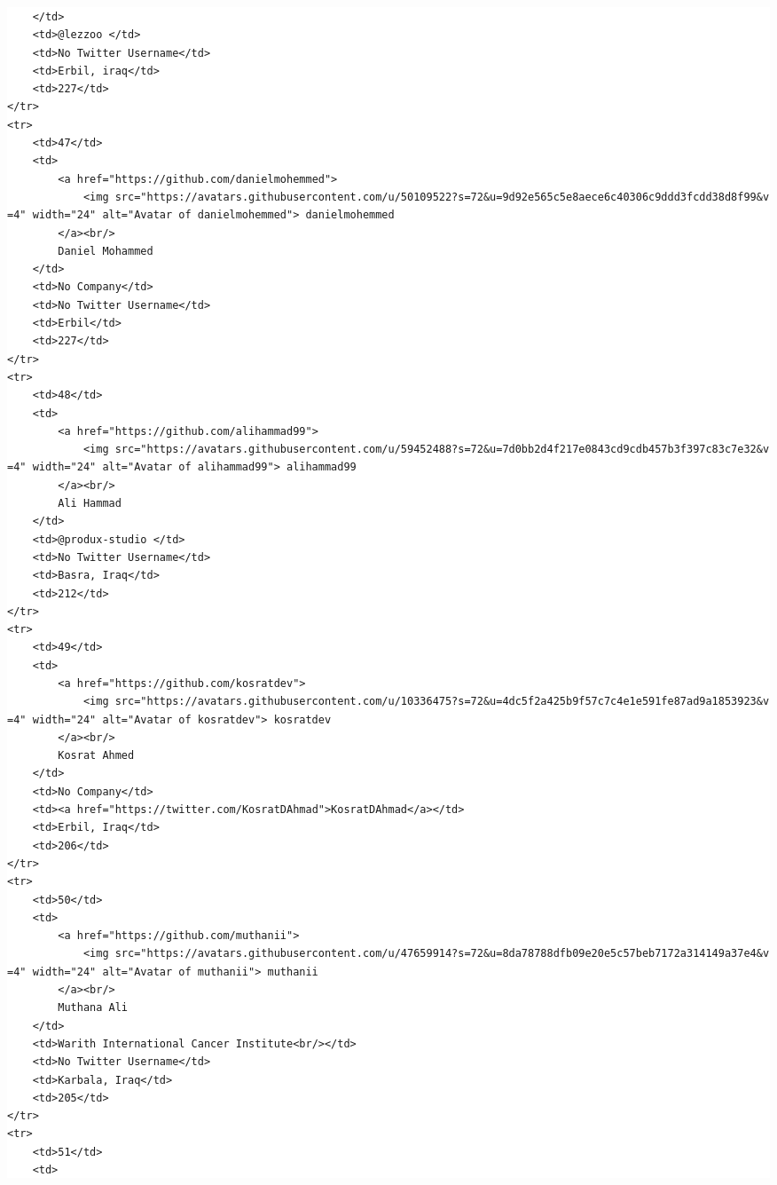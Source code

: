 		</td>
		<td>@lezzoo </td>
		<td>No Twitter Username</td>
		<td>Erbil, iraq</td>
		<td>227</td>
	</tr>
	<tr>
		<td>47</td>
		<td>
			<a href="https://github.com/danielmohemmed">
				<img src="https://avatars.githubusercontent.com/u/50109522?s=72&u=9d92e565c5e8aece6c40306c9ddd3fcdd38d8f99&v=4" width="24" alt="Avatar of danielmohemmed"> danielmohemmed
			</a><br/>
			Daniel Mohammed
		</td>
		<td>No Company</td>
		<td>No Twitter Username</td>
		<td>Erbil</td>
		<td>227</td>
	</tr>
	<tr>
		<td>48</td>
		<td>
			<a href="https://github.com/alihammad99">
				<img src="https://avatars.githubusercontent.com/u/59452488?s=72&u=7d0bb2d4f217e0843cd9cdb457b3f397c83c7e32&v=4" width="24" alt="Avatar of alihammad99"> alihammad99
			</a><br/>
			Ali Hammad
		</td>
		<td>@produx-studio </td>
		<td>No Twitter Username</td>
		<td>Basra, Iraq</td>
		<td>212</td>
	</tr>
	<tr>
		<td>49</td>
		<td>
			<a href="https://github.com/kosratdev">
				<img src="https://avatars.githubusercontent.com/u/10336475?s=72&u=4dc5f2a425b9f57c7c4e1e591fe87ad9a1853923&v=4" width="24" alt="Avatar of kosratdev"> kosratdev
			</a><br/>
			Kosrat Ahmed
		</td>
		<td>No Company</td>
		<td><a href="https://twitter.com/KosratDAhmad">KosratDAhmad</a></td>
		<td>Erbil, Iraq</td>
		<td>206</td>
	</tr>
	<tr>
		<td>50</td>
		<td>
			<a href="https://github.com/muthanii">
				<img src="https://avatars.githubusercontent.com/u/47659914?s=72&u=8da78788dfb09e20e5c57beb7172a314149a37e4&v=4" width="24" alt="Avatar of muthanii"> muthanii
			</a><br/>
			Muthana Ali
		</td>
		<td>Warith International Cancer Institute<br/></td>
		<td>No Twitter Username</td>
		<td>Karbala, Iraq</td>
		<td>205</td>
	</tr>
	<tr>
		<td>51</td>
		<td>